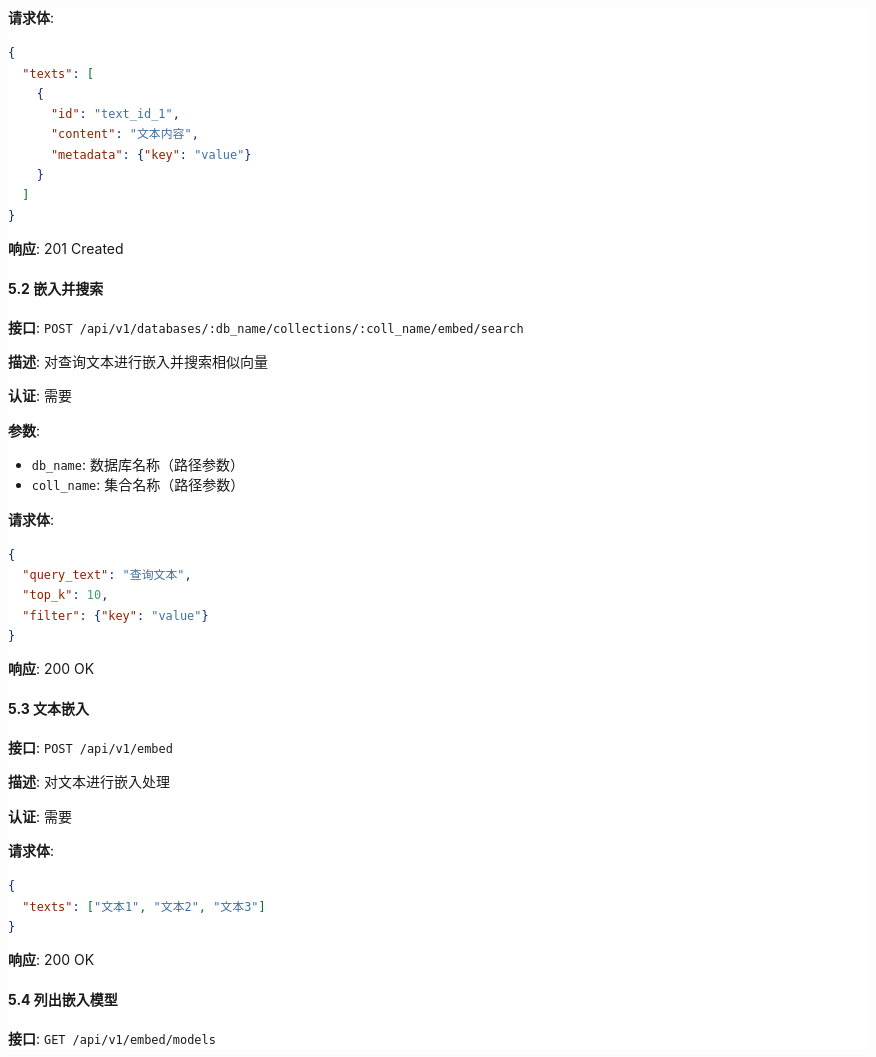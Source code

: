 **请求体**:
```json
{
  "texts": [
    {
      "id": "text_id_1",
      "content": "文本内容",
      "metadata": {"key": "value"}
    }
  ]
}
```

**响应**: 201 Created

#### 5.2 嵌入并搜索

**接口**: `POST /api/v1/databases/:db_name/collections/:coll_name/embed/search`

**描述**: 对查询文本进行嵌入并搜索相似向量

**认证**: 需要

**参数**:
- `db_name`: 数据库名称（路径参数）
- `coll_name`: 集合名称（路径参数）

**请求体**:
```json
{
  "query_text": "查询文本",
  "top_k": 10,
  "filter": {"key": "value"}
}
```

**响应**: 200 OK

#### 5.3 文本嵌入

**接口**: `POST /api/v1/embed`

**描述**: 对文本进行嵌入处理

**认证**: 需要

**请求体**:
```json
{
  "texts": ["文本1", "文本2", "文本3"]
}
```

**响应**: 200 OK

#### 5.4 列出嵌入模型

**接口**: `GET /api/v1/embed/models`

